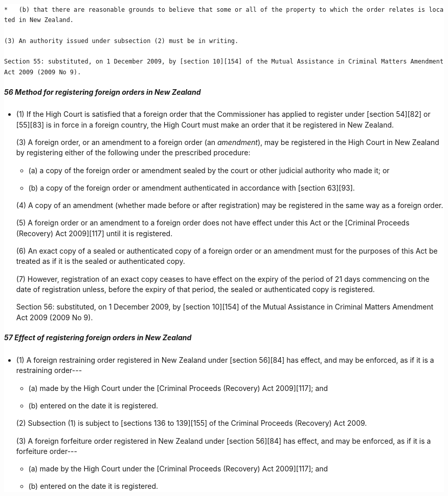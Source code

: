         
    
    *   (b) that there are reasonable grounds to believe that some or all of the property to which the order relates is located in New Zealand.
    
    (3) An authority issued under subsection (2) must be in writing.
    
    Section 55: substituted, on 1 December 2009, by [section 10][154] of the Mutual Assistance in Criminal Matters Amendment Act 2009 (2009 No 9).

##### 56 Method for registering foreign orders in New Zealand
    
*   (1) If the High Court is satisfied that a foreign order that the Commissioner has applied to register under [section 54][82] or [55][83] is in force in a foreign country, the High Court must make an order that it be registered in New Zealand.
    
    (3) A foreign order, or an amendment to a foreign order (an _amendment_), may be registered in the High Court in New Zealand by registering either of the following under the prescribed procedure:
        
    *   (a) a copy of the foreign order or amendment sealed by the court or other judicial authority who made it; or
    
    *   (b) a copy of the foreign order or amendment authenticated in accordance with [section 63][93].
    
    (4) A copy of an amendment (whether made before or after registration) may be registered in the same way as a foreign order.
    
    (5) A foreign order or an amendment to a foreign order does not have effect under this Act or the [Criminal Proceeds (Recovery) Act 2009][117] until it is registered.
    
    (6) An exact copy of a sealed or authenticated copy of a foreign order or an amendment must for the purposes of this Act be treated as if it is the sealed or authenticated copy.
    
    (7) However, registration of an exact copy ceases to have effect on the expiry of the period of 21 days commencing on the date of registration unless, before the expiry of that period, the sealed or authenticated copy is registered.
    
    Section 56: substituted, on 1 December 2009, by [section 10][154] of the Mutual Assistance in Criminal Matters Amendment Act 2009 (2009 No 9).

##### 57 Effect of registering foreign orders in New Zealand
    
*   (1) A foreign restraining order registered in New Zealand under [section 56][84] has effect, and may be enforced, as if it is a restraining order---
        
    *   (a) made by the High Court under the [Criminal Proceeds (Recovery) Act 2009][117]; and
    
    *   (b) entered on the date it is registered.
    
    (2) Subsection (1) is subject to [sections 136 to 139][155] of the Criminal Proceeds (Recovery) Act 2009\.
    
    (3) A foreign forfeiture order registered in New Zealand under [section 56][84] has effect, and may be enforced, as if it is a forfeiture order---
        
    *   (a) made by the High Court under the [Criminal Proceeds (Recovery) Act 2009][117]; and
    
    *   (b) entered on the date it is registered.
    